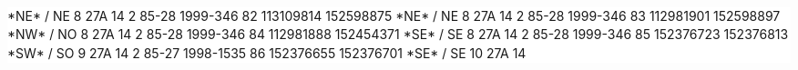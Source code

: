 <td>*NE* / NE</td>
<td>8</td>
<td>27A</td>
<td>14</td>
<td>2</td>
<td>85-28</td>
<td>1999-346</td>
</tr>
<tr>
<td>82</td>
<td>113109814</td>
<td>152598875</td>
<td>*NE* / NE</td>
<td>8</td>
<td>27A</td>
<td>14</td>
<td>2</td>
<td>85-28</td>
<td>1999-346</td>
</tr>
<tr>
<td>83</td>
<td>112981901</td>
<td>152598897</td>
<td>*NW* / NO</td>
<td>8</td>
<td>27A</td>
<td>14</td>
<td>2</td>
<td>85-28</td>
<td>1999-346</td>
</tr>
<tr>
<td>84</td>
<td>112981888</td>
<td>152454371</td>
<td>*SE* / SE</td>
<td>8</td>
<td>27A</td>
<td>14</td>
<td>2</td>
<td>85-28</td>
<td>1999-346</td>
</tr>
<tr>
<td>85</td>
<td>152376723</td>
<td>152376813</td>
<td>*SW* / SO</td>
<td>9</td>
<td>27A</td>
<td>14</td>
<td>2</td>
<td>85-27</td>
<td>1998-1535</td>
</tr>
<tr>
<td>86</td>
<td>152376655</td>
<td>152376701</td>
<td>*SE* / SE</td>
<td>10</td>
<td>27A</td>
<td>14</td>